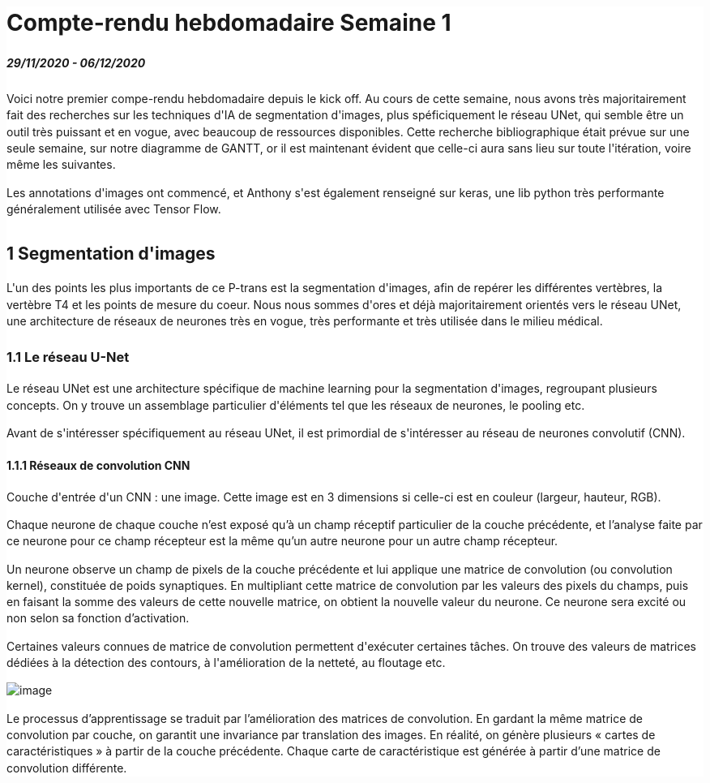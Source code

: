 # Compte-rendu hebdomadaire Semaine 1
##### 29/11/2020 - 06/12/2020

Voici notre premier compe-rendu hebdomadaire depuis le kick off.
Au cours de cette semaine, nous avons très majoritairement fait des recherches sur les techniques d'IA de segmentation d'images, plus spéficiquement le réseau UNet, qui semble être un outil très puissant et en vogue, avec beaucoup de ressources disponibles. 
Cette recherche bibliographique était prévue sur une seule semaine, sur notre diagramme de GANTT, or il est maintenant évident que celle-ci aura sans lieu sur toute l'itération, voire même les suivantes.

Les annotations d'images ont commencé, et Anthony s'est également renseigné sur keras, une lib python très performante généralement utilisée avec Tensor Flow.


## 1 Segmentation d'images

L'un des points les plus importants de ce P-trans est la segmentation d'images, afin de repérer les différentes vertèbres, la vertèbre T4 et les points de mesure du coeur. 
Nous nous sommes d'ores et déjà majoritairement orientés vers le réseau UNet, une architecture de réseaux de neurones très en vogue, très performante et très utilisée dans le milieu médical. 

### 1.1 Le réseau U-Net

Le réseau UNet est une architecture spécifique de machine learning pour la segmentation d'images, regroupant plusieurs concepts. On y trouve un assemblage particulier d'éléments tel que les réseaux de neurones, le pooling etc.

Avant de s'intéresser spécifiquement au réseau UNet, il est primordial de s'intéresser au réseau de neurones convolutif (CNN).

#### 1.1.1 Réseaux de convolution CNN

Couche d'entrée d'un CNN : une image. Cette image est en 3 dimensions si celle-ci est en couleur (largeur, hauteur, RGB).

Chaque neurone de chaque couche n’est exposé qu’à un champ réceptif particulier de la couche précédente, et l’analyse faite par ce neurone pour ce champ récepteur est la même qu’un autre neurone pour un autre champ récepteur.


Un neurone observe un champ de pixels de la couche précédente et lui applique une matrice de convolution (ou convolution kernel), constituée de poids synaptiques. En multipliant cette matrice de convolution par les valeurs des pixels du champs, puis en faisant la somme des valeurs de cette nouvelle matrice, on obtient la nouvelle valeur du neurone. Ce neurone sera excité ou non selon sa fonction d’activation.

Certaines valeurs connues de matrice de convolution permettent d'exécuter certaines tâches. On trouve des valeurs de matrices dédiées à la détection des contours, à l'amélioration de la netteté, au floutage etc.

![image](https://linkpicture.com/q/kernel.png "Matrice de convolution")

Le processus d’apprentissage se traduit par l’amélioration des matrices de convolution. En gardant la même matrice de convolution par couche, on garantit une invariance par translation des images. En réalité, on génère plusieurs « cartes de caractéristiques » à partir de la couche précédente. Chaque carte de caractéristique est générée à partir d’une matrice de convolution différente. 
